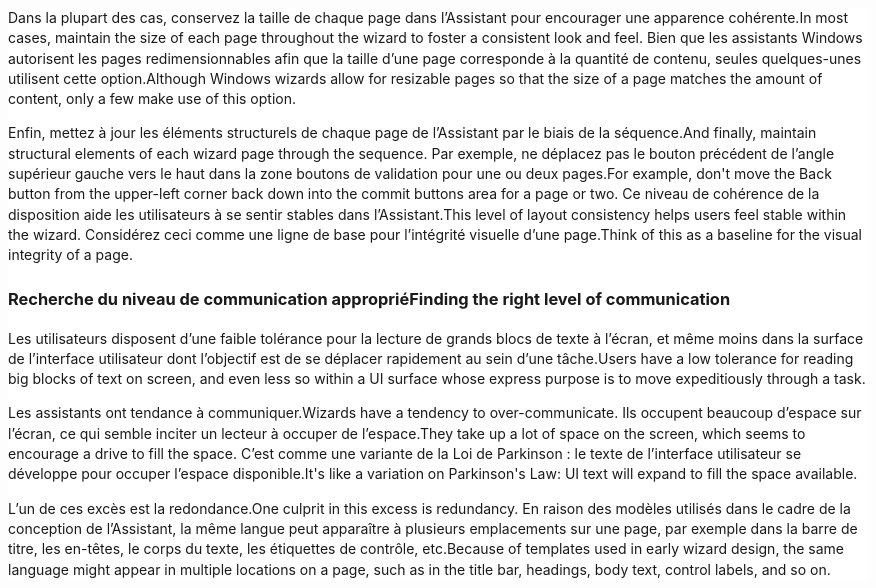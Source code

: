 <span data-ttu-id="93579-244">Dans la plupart des cas, conservez la taille de chaque page dans l’Assistant pour encourager une apparence cohérente.</span><span class="sxs-lookup"><span data-stu-id="93579-244">In most cases, maintain the size of each page throughout the wizard to foster a consistent look and feel.</span></span> <span data-ttu-id="93579-245">Bien que les assistants Windows autorisent les pages redimensionnables afin que la taille d’une page corresponde à la quantité de contenu, seules quelques-unes utilisent cette option.</span><span class="sxs-lookup"><span data-stu-id="93579-245">Although Windows wizards allow for resizable pages so that the size of a page matches the amount of content, only a few make use of this option.</span></span>

<span data-ttu-id="93579-246">Enfin, mettez à jour les éléments structurels de chaque page de l’Assistant par le biais de la séquence.</span><span class="sxs-lookup"><span data-stu-id="93579-246">And finally, maintain structural elements of each wizard page through the sequence.</span></span> <span data-ttu-id="93579-247">Par exemple, ne déplacez pas le bouton précédent de l’angle supérieur gauche vers le haut dans la zone boutons de validation pour une ou deux pages.</span><span class="sxs-lookup"><span data-stu-id="93579-247">For example, don't move the Back button from the upper-left corner back down into the commit buttons area for a page or two.</span></span> <span data-ttu-id="93579-248">Ce niveau de cohérence de la disposition aide les utilisateurs à se sentir stables dans l’Assistant.</span><span class="sxs-lookup"><span data-stu-id="93579-248">This level of layout consistency helps users feel stable within the wizard.</span></span> <span data-ttu-id="93579-249">Considérez ceci comme une ligne de base pour l’intégrité visuelle d’une page.</span><span class="sxs-lookup"><span data-stu-id="93579-249">Think of this as a baseline for the visual integrity of a page.</span></span>

### <a name="finding-the-right-level-of-communication"></a><span data-ttu-id="93579-250">Recherche du niveau de communication approprié</span><span class="sxs-lookup"><span data-stu-id="93579-250">Finding the right level of communication</span></span>

<span data-ttu-id="93579-251">Les utilisateurs disposent d’une faible tolérance pour la lecture de grands blocs de texte à l’écran, et même moins dans la surface de l’interface utilisateur dont l’objectif est de se déplacer rapidement au sein d’une tâche.</span><span class="sxs-lookup"><span data-stu-id="93579-251">Users have a low tolerance for reading big blocks of text on screen, and even less so within a UI surface whose express purpose is to move expeditiously through a task.</span></span>

<span data-ttu-id="93579-252">Les assistants ont tendance à communiquer.</span><span class="sxs-lookup"><span data-stu-id="93579-252">Wizards have a tendency to over-communicate.</span></span> <span data-ttu-id="93579-253">Ils occupent beaucoup d’espace sur l’écran, ce qui semble inciter un lecteur à occuper de l’espace.</span><span class="sxs-lookup"><span data-stu-id="93579-253">They take up a lot of space on the screen, which seems to encourage a drive to fill the space.</span></span> <span data-ttu-id="93579-254">C’est comme une variante de la Loi de Parkinson : le texte de l’interface utilisateur se développe pour occuper l’espace disponible.</span><span class="sxs-lookup"><span data-stu-id="93579-254">It's like a variation on Parkinson's Law: UI text will expand to fill the space available.</span></span>

<span data-ttu-id="93579-255">L’un de ces excès est la redondance.</span><span class="sxs-lookup"><span data-stu-id="93579-255">One culprit in this excess is redundancy.</span></span> <span data-ttu-id="93579-256">En raison des modèles utilisés dans le cadre de la conception de l’Assistant, la même langue peut apparaître à plusieurs emplacements sur une page, par exemple dans la barre de titre, les en-têtes, le corps du texte, les étiquettes de contrôle, etc.</span><span class="sxs-lookup"><span data-stu-id="93579-256">Because of templates used in early wizard design, the same language might appear in multiple locations on a page, such as in the title bar, headings, body text, control labels, and so on.</span></span>
